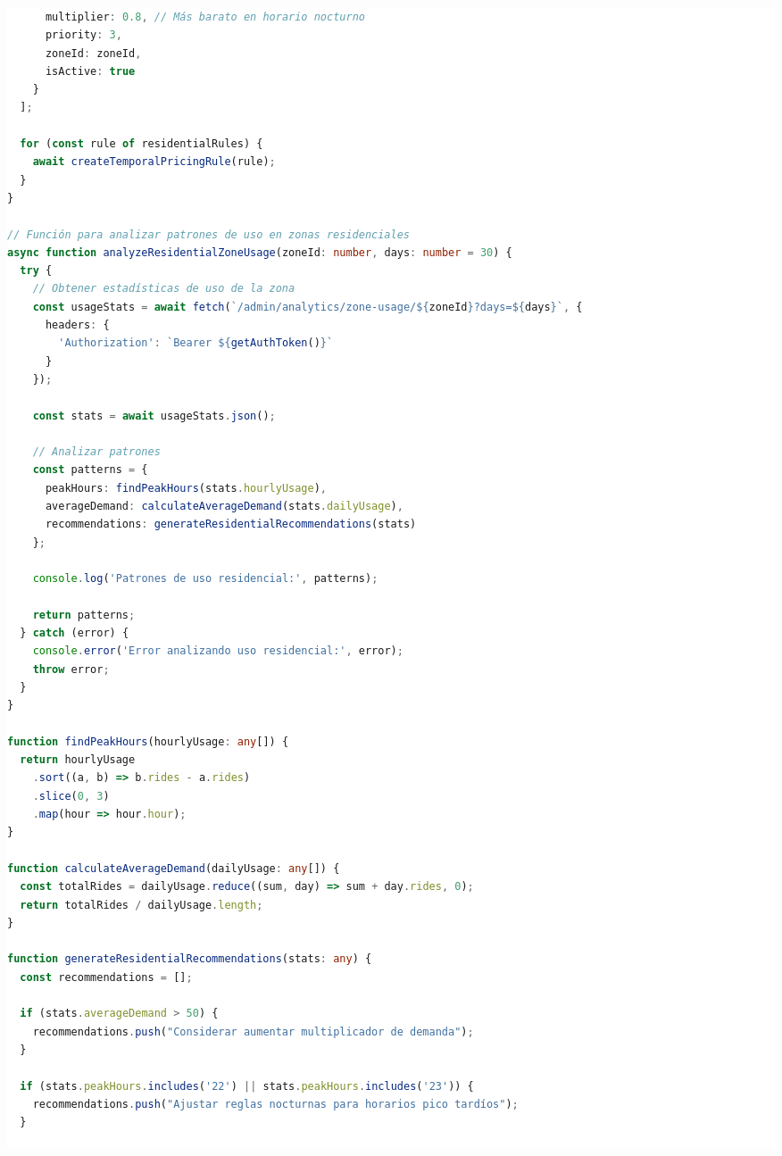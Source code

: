 ```typescript
      multiplier: 0.8, // Más barato en horario nocturno
      priority: 3,
      zoneId: zoneId,
      isActive: true
    }
  ];

  for (const rule of residentialRules) {
    await createTemporalPricingRule(rule);
  }
}

// Función para analizar patrones de uso en zonas residenciales
async function analyzeResidentialZoneUsage(zoneId: number, days: number = 30) {
  try {
    // Obtener estadísticas de uso de la zona
    const usageStats = await fetch(`/admin/analytics/zone-usage/${zoneId}?days=${days}`, {
      headers: {
        'Authorization': `Bearer ${getAuthToken()}`
      }
    });
    
    const stats = await usageStats.json();
    
    // Analizar patrones
    const patterns = {
      peakHours: findPeakHours(stats.hourlyUsage),
      averageDemand: calculateAverageDemand(stats.dailyUsage),
      recommendations: generateResidentialRecommendations(stats)
    };
    
    console.log('Patrones de uso residencial:', patterns);
    
    return patterns;
  } catch (error) {
    console.error('Error analizando uso residencial:', error);
    throw error;
  }
}

function findPeakHours(hourlyUsage: any[]) {
  return hourlyUsage
    .sort((a, b) => b.rides - a.rides)
    .slice(0, 3)
    .map(hour => hour.hour);
}

function calculateAverageDemand(dailyUsage: any[]) {
  const totalRides = dailyUsage.reduce((sum, day) => sum + day.rides, 0);
  return totalRides / dailyUsage.length;
}

function generateResidentialRecommendations(stats: any) {
  const recommendations = [];
  
  if (stats.averageDemand > 50) {
    recommendations.push("Considerar aumentar multiplicador de demanda");
  }
  
  if (stats.peakHours.includes('22') || stats.peakHours.includes('23')) {
    recommendations.push("Ajustar reglas nocturnas para horarios pico tardíos");
  }
  
```